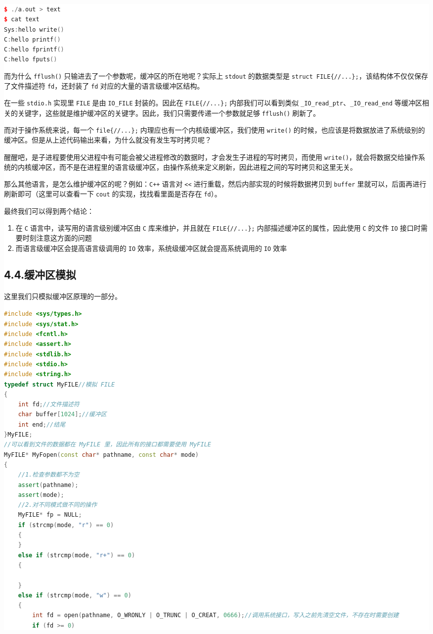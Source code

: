 ```cpp
$ ./a.out > text
$ cat text
Sys:hello write()
C:hello printf()
C:hello fprintf()
C:hello fputs()
```

而为什么 `fflush()` 只输进去了一个参数呢，缓冲区的所在地呢？实际上 `stdout` 的数据类型是 `struct FILE{//...};`，该结构体不仅仅保存了文件描述符 `fd`，还封装了 `fd` 对应的大量的语言级缓冲区结构。

在一些 `stdio.h` 实现里 `FILE` 是由 `IO_FILE` 封装的。因此在 `FILE{//...};` 内部我们可以看到类似 `_IO_read_ptr`、`_IO_read_end` 等缓冲区相关的关键字，这些就是维护缓冲区的关键字。因此，我们只需要传递一个参数就足够 `fflush()` 刷新了。

而对于操作系统来说，每一个 `file{//...};` 内理应也有一个内核级缓冲区，我们使用 `write()` 的时候，也应该是将数据放进了系统级别的缓冲区。但是从上述代码输出来看，为什么就没有发生写时拷贝呢？

醒醒吧，是子进程要使用父进程中有可能会被父进程修改的数据时，才会发生子进程的写时拷贝，而使用 `write()`，就会将数据交给操作系统的内核缓冲区，而不是在进程里的语言级缓冲区，由操作系统来定义刷新，因此进程之间的写时拷贝和这里无关。

那么其他语言，是怎么维护缓冲区的呢？例如：`C++` 语言对 `<<` 进行重载，然后内部实现的时候将数据拷贝到 `buffer` 里就可以，后面再进行刷新即可（这里可以查看一下 `cout` 的实现，找找看里面是否存在 `fd`）。

最终我们可以得到两个结论：

1.   在 `C` 语言中，读写用的语言级别缓冲区由 `C` 库来维护，并且就在 `FILE{//...};` 内部描述缓冲区的属性，因此使用 `C` 的文件 `IO` 接口时需要时刻注意这方面的问题
2.   而语言级缓冲区会提高语言级调用的 `IO` 效率，系统级缓冲区就会提高系统调用的 `IO` 效率

## 4.4.缓冲区模拟

这里我们只模拟缓冲区原理的一部分。

```c++
#include <sys/types.h>
#include <sys/stat.h>
#include <fcntl.h>
#include <assert.h>
#include <stdlib.h>
#include <stdio.h>
#include <string.h>
typedef struct MyFILE//模拟 FILE
{
    int fd;//文件描述符
    char buffer[1024];//缓冲区
    int end;//结尾
}MyFILE;
//可以看到文件的数据都在 MyFILE 里，因此所有的接口都需要使用 MyFILE
MyFILE* MyFopen(const char* pathname, const char* mode)
{
    //1.检查参数都不为空
    assert(pathname);
    assert(mode);
    //2.对不同模式做不同的操作
    MyFILE* fp = NULL;
    if (strcmp(mode, "r") == 0)
    {
    }
    else if (strcmp(mode, "r+") == 0)
    {

    }
    else if (strcmp(mode, "w") == 0)
    {
        int fd = open(pathname, O_WRONLY | O_TRUNC | O_CREAT, 0666);//调用系统接口，写入之前先清空文件，不存在时需要创建
        if (fd >= 0)
```